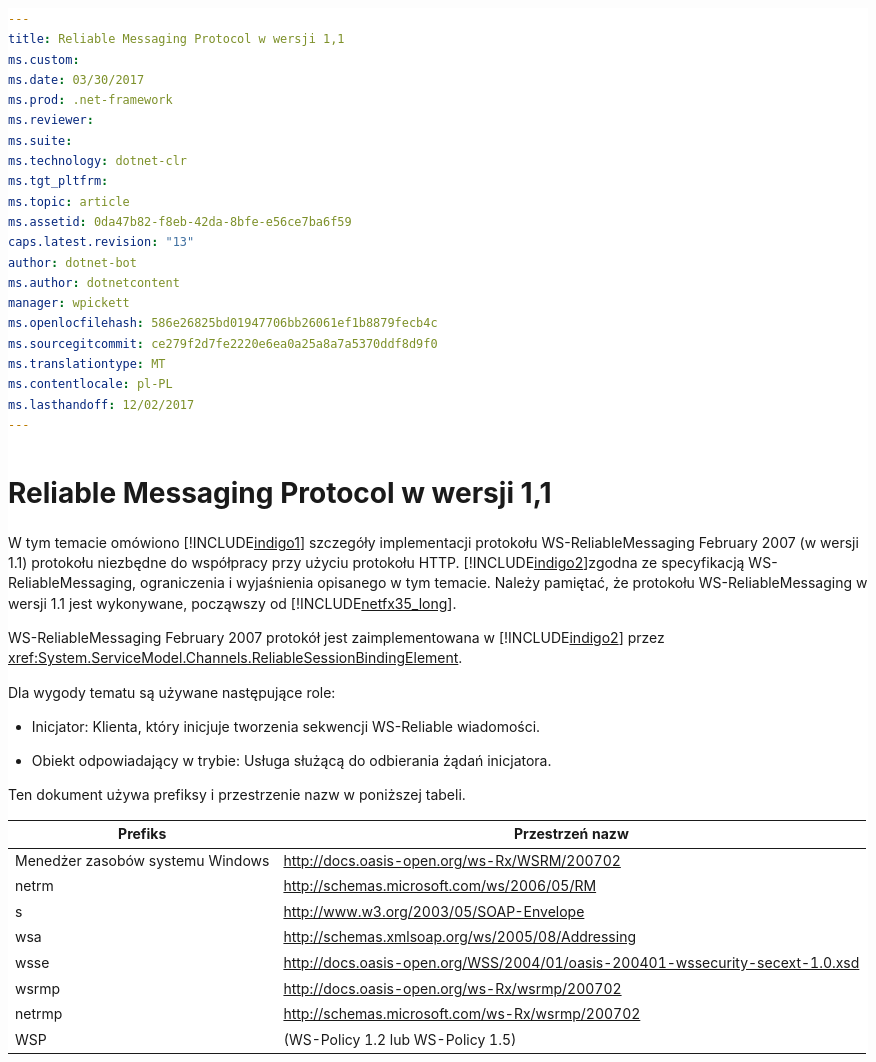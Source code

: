 ```yaml
---
title: Reliable Messaging Protocol w wersji 1,1
ms.custom: 
ms.date: 03/30/2017
ms.prod: .net-framework
ms.reviewer: 
ms.suite: 
ms.technology: dotnet-clr
ms.tgt_pltfrm: 
ms.topic: article
ms.assetid: 0da47b82-f8eb-42da-8bfe-e56ce7ba6f59
caps.latest.revision: "13"
author: dotnet-bot
ms.author: dotnetcontent
manager: wpickett
ms.openlocfilehash: 586e26825bd01947706bb26061ef1b8879fecb4c
ms.sourcegitcommit: ce279f2d7fe2220e6ea0a25a8a7a5370ddf8d9f0
ms.translationtype: MT
ms.contentlocale: pl-PL
ms.lasthandoff: 12/02/2017
---
```

# <a name="reliable-messaging-protocol-version-11"></a>Reliable Messaging Protocol w wersji 1,1
W tym temacie omówiono [!INCLUDE[indigo1](../../../../includes/indigo1-md.md)] szczegóły implementacji protokołu WS-ReliableMessaging February 2007 (w wersji 1.1) protokołu niezbędne do współpracy przy użyciu protokołu HTTP. [!INCLUDE[indigo2](../../../../includes/indigo2-md.md)]zgodna ze specyfikacją WS-ReliableMessaging, ograniczenia i wyjaśnienia opisanego w tym temacie. Należy pamiętać, że protokołu WS-ReliableMessaging w wersji 1.1 jest wykonywane, począwszy od [!INCLUDE[netfx35_long](../../../../includes/netfx35-long-md.md)].  
  
 WS-ReliableMessaging February 2007 protokół jest zaimplementowana w [!INCLUDE[indigo2](../../../../includes/indigo2-md.md)] przez <xref:System.ServiceModel.Channels.ReliableSessionBindingElement>.  
  
 Dla wygody tematu są używane następujące role:  
  
-   Inicjator: Klienta, który inicjuje tworzenia sekwencji WS-Reliable wiadomości.  
  
-   Obiekt odpowiadający w trybie: Usługa służącą do odbierania żądań inicjatora.  
  
 Ten dokument używa prefiksy i przestrzenie nazw w poniższej tabeli.  
  
|Prefiks|Przestrzeń nazw|  
|-|-|  
|Menedżer zasobów systemu Windows|http://docs.oasis-open.org/ws-Rx/WSRM/200702|  
|netrm|http://schemas.microsoft.com/ws/2006/05/RM|  
|s|http://www.w3.org/2003/05/SOAP-Envelope|  
|wsa|http://schemas.xmlsoap.org/ws/2005/08/Addressing|  
|wsse|http://docs.oasis-open.org/WSS/2004/01/oasis-200401-wssecurity-secext-1.0.xsd|  
|wsrmp|http://docs.oasis-open.org/ws-Rx/wsrmp/200702|  
|netrmp|http://schemas.microsoft.com/ws-Rx/wsrmp/200702|  
|WSP|(WS-Policy 1.2 lub WS-Policy 1.5)|  
  
